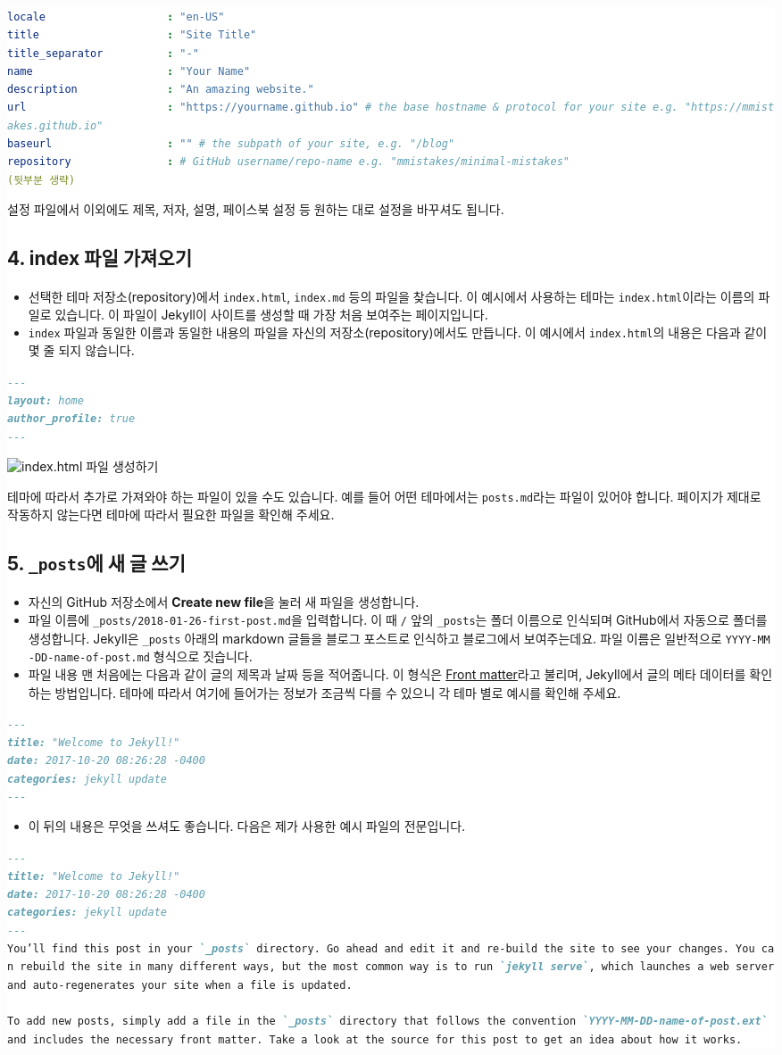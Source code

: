 ```yaml
locale                   : "en-US"
title                    : "Site Title"
title_separator          : "-"
name                     : "Your Name"
description              : "An amazing website."
url                      : "https://yourname.github.io" # the base hostname & protocol for your site e.g. "https://mmistakes.github.io"
baseurl                  : "" # the subpath of your site, e.g. "/blog"
repository               : # GitHub username/repo-name e.g. "mmistakes/minimal-mistakes"
(뒷부분 생략)
```

설정 파일에서 이외에도 제목, 저자, 설명, 페이스북 설정 등 원하는 대로 설정을 바꾸셔도 됩니다.

## 4. index 파일 가져오기

* 선택한 테마 저장소(repository)에서 `index.html`, `index.md` 등의 파일을 찾습니다. 이 예시에서 사용하는 테마는 `index.html`이라는 이름의 파일로 있습니다. 이 파일이 Jekyll이 사이트를 생성할 때 가장 처음 보여주는 페이지입니다.
* `index` 파일과 동일한 이름과 동일한 내용의 파일을 자신의 저장소(repository)에서도 만듭니다. 이 예시에서 `index.html`의 내용은 다음과 같이 몇 줄 되지 않습니다.

```markdown
---
layout: home
author_profile: true
---
```

![index.html 파일 생성하기](https://files.slack.com/files-pri/T25783BPY-F90EHDNK0/screenshot_2018-01-27_14.52.30.png?pub_secret=93cc25e567)

테마에 따라서 추가로 가져와야 하는 파일이 있을 수도 있습니다. 예를 들어 어떤 테마에서는 `posts.md`라는 파일이 있어야 합니다. 페이지가 제대로 작동하지 않는다면 테마에 따라서 필요한 파일을 확인해 주세요.

## 5. `_posts`에 새 글 쓰기

* 자신의 GitHub 저장소에서 **Create new file**을 눌러 새 파일을 생성합니다.
* 파일 이름에 `_posts/2018-01-26-first-post.md`을 입력합니다. 이 때 `/` 앞의 `_posts`는 폴더 이름으로 인식되며 GitHub에서 자동으로 폴더를 생성합니다. Jekyll은 `_posts` 아래의 markdown 글들을 블로그 포스트로 인식하고 블로그에서 보여주는데요. 파일 이름은 일반적으로 `YYYY-MM-DD-name-of-post.md` 형식으로 짓습니다.
* 파일 내용 맨 처음에는 다음과 같이 글의 제목과 날짜 등을 적어줍니다. 이 형식은 [Front matter](https://jekyllrb.com/docs/frontmatter/)라고 불리며, Jekyll에서 글의 메타 데이터를 확인하는 방법입니다. 테마에 따라서 여기에 들어가는 정보가 조금씩 다를 수 있으니 각 테마 별로 예시를 확인해 주세요.

```markdown
---
title: "Welcome to Jekyll!"
date: 2017-10-20 08:26:28 -0400
categories: jekyll update
---
```

* 이 뒤의 내용은 무엇을 쓰셔도 좋습니다. 다음은 제가 사용한 예시 파일의 전문입니다.

```markdown
---
title: "Welcome to Jekyll!"
date: 2017-10-20 08:26:28 -0400
categories: jekyll update
---
You’ll find this post in your `_posts` directory. Go ahead and edit it and re-build the site to see your changes. You can rebuild the site in many different ways, but the most common way is to run `jekyll serve`, which launches a web server and auto-regenerates your site when a file is updated.

To add new posts, simply add a file in the `_posts` directory that follows the convention `YYYY-MM-DD-name-of-post.ext` and includes the necessary front matter. Take a look at the source for this post to get an idea about how it works.

```
